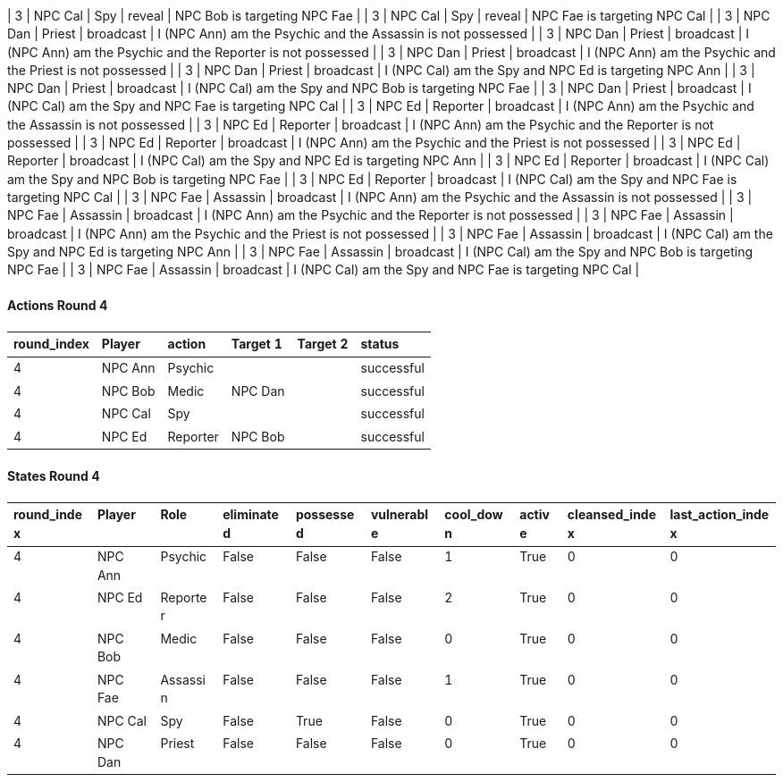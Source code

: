 | 3           | NPC Cal | Spy      | reveal    | NPC Bob is targeting NPC Fae                                  |
| 3           | NPC Cal | Spy      | reveal    | NPC Fae is targeting NPC Cal                                  |
| 3           | NPC Dan | Priest   | broadcast | I (NPC Ann) am the Psychic and the Assassin is not possessed  |
| 3           | NPC Dan | Priest   | broadcast | I (NPC Ann) am the Psychic and the Reporter is not possessed  |
| 3           | NPC Dan | Priest   | broadcast | I (NPC Ann) am the Psychic and the Priest is not possessed    |
| 3           | NPC Dan | Priest   | broadcast | I (NPC Cal) am the Spy and NPC Ed is targeting NPC Ann        |
| 3           | NPC Dan | Priest   | broadcast | I (NPC Cal) am the Spy and NPC Bob is targeting NPC Fae       |
| 3           | NPC Dan | Priest   | broadcast | I (NPC Cal) am the Spy and NPC Fae is targeting NPC Cal       |
| 3           | NPC Ed  | Reporter | broadcast | I (NPC Ann) am the Psychic and the Assassin is not possessed  |
| 3           | NPC Ed  | Reporter | broadcast | I (NPC Ann) am the Psychic and the Reporter is not possessed  |
| 3           | NPC Ed  | Reporter | broadcast | I (NPC Ann) am the Psychic and the Priest is not possessed    |
| 3           | NPC Ed  | Reporter | broadcast | I (NPC Cal) am the Spy and NPC Ed is targeting NPC Ann        |
| 3           | NPC Ed  | Reporter | broadcast | I (NPC Cal) am the Spy and NPC Bob is targeting NPC Fae       |
| 3           | NPC Ed  | Reporter | broadcast | I (NPC Cal) am the Spy and NPC Fae is targeting NPC Cal       |
| 3           | NPC Fae | Assassin | broadcast | I (NPC Ann) am the Psychic and the Assassin is not possessed  |
| 3           | NPC Fae | Assassin | broadcast | I (NPC Ann) am the Psychic and the Reporter is not possessed  |
| 3           | NPC Fae | Assassin | broadcast | I (NPC Ann) am the Psychic and the Priest is not possessed    |
| 3           | NPC Fae | Assassin | broadcast | I (NPC Cal) am the Spy and NPC Ed is targeting NPC Ann        |
| 3           | NPC Fae | Assassin | broadcast | I (NPC Cal) am the Spy and NPC Bob is targeting NPC Fae       |
| 3           | NPC Fae | Assassin | broadcast | I (NPC Cal) am the Spy and NPC Fae is targeting NPC Cal       |

#### Actions Round 4
| round_index | Player  | action   | Target 1 | Target 2 | status      |
| :-----------| :-------| :--------| :--------| :--------| :---------- |
| 4           | NPC Ann | Psychic  |          |          | successful  |
| 4           | NPC Bob | Medic    | NPC Dan  |          | successful  |
| 4           | NPC Cal | Spy      |          |          | successful  |
| 4           | NPC Ed  | Reporter | NPC Bob  |          | successful  |

#### States Round 4
| round_index | Player  | Role     | eliminated | possessed | vulnerable | cool_down | active | cleansed_index | last_action_index  |
| :-----------| :-------| :--------| :----------| :---------| :----------| :---------| :------| :--------------| :----------------- |
| 4           | NPC Ann | Psychic  | False      | False     | False      | 1         | True   | 0              | 0                  |
| 4           | NPC Ed  | Reporter | False      | False     | False      | 2         | True   | 0              | 0                  |
| 4           | NPC Bob | Medic    | False      | False     | False      | 0         | True   | 0              | 0                  |
| 4           | NPC Fae | Assassin | False      | False     | False      | 1         | True   | 0              | 0                  |
| 4           | NPC Cal | Spy      | False      | True      | False      | 0         | True   | 0              | 0                  |
| 4           | NPC Dan | Priest   | False      | False     | False      | 0         | True   | 0              | 0                  |
